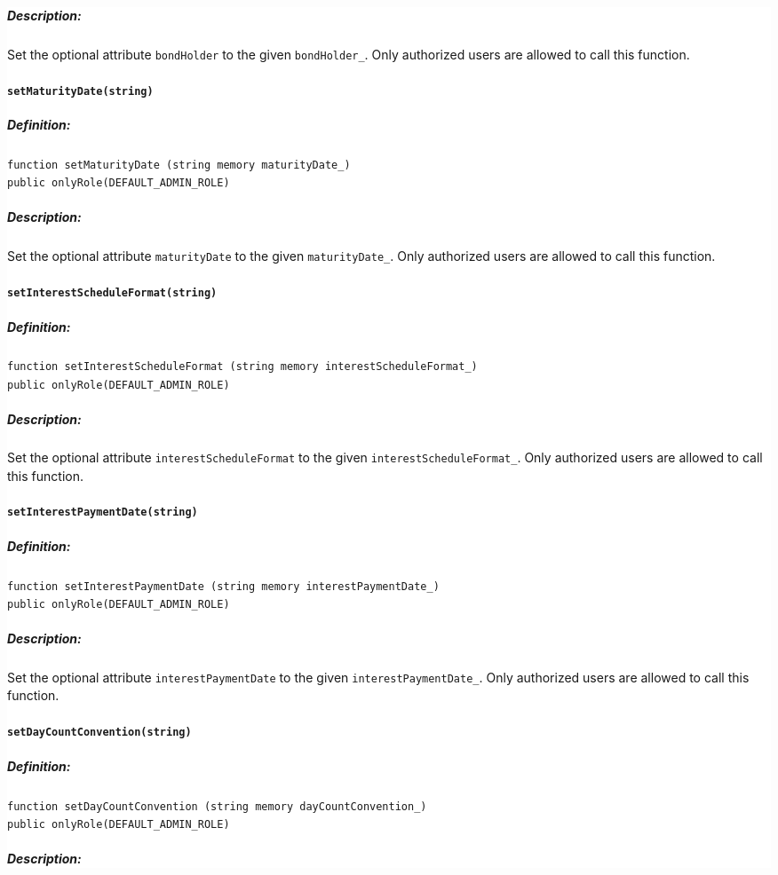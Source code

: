 ##### Description:

Set the optional attribute `bondHolder` to the given `bondHolder_`.
Only authorized users are allowed to call this function.

#### `setMaturityDate(string)`

##### Definition:

```solidity
function setMaturityDate (string memory maturityDate_) 
public onlyRole(DEFAULT_ADMIN_ROLE)
```

##### Description:

Set the optional attribute `maturityDate` to the given `maturityDate_`.
Only authorized users are allowed to call this function.

#### `setInterestScheduleFormat(string)`

##### Definition:

```solidity
function setInterestScheduleFormat (string memory interestScheduleFormat_) 
public onlyRole(DEFAULT_ADMIN_ROLE)
```

##### Description:

Set the optional attribute `interestScheduleFormat` to the given `interestScheduleFormat_`.
Only authorized users are allowed to call this function.

#### `setInterestPaymentDate(string)`

##### Definition:

```solidity
function setInterestPaymentDate (string memory interestPaymentDate_) 
public onlyRole(DEFAULT_ADMIN_ROLE)
```

##### Description:

Set the optional attribute `interestPaymentDate` to the given `interestPaymentDate_`.
Only authorized users are allowed to call this function.

#### `setDayCountConvention(string)`

##### Definition:

```solidity
function setDayCountConvention (string memory dayCountConvention_) 
public onlyRole(DEFAULT_ADMIN_ROLE)
```

##### Description:

